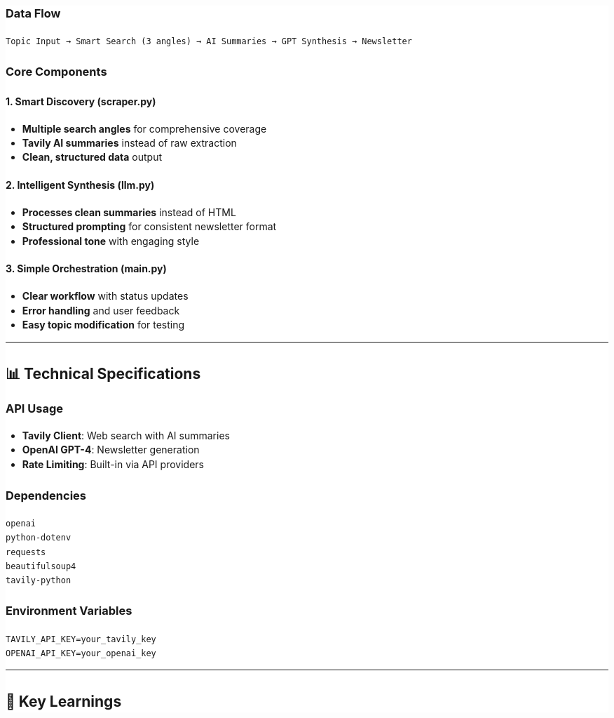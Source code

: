 ### **Data Flow**
```
Topic Input → Smart Search (3 angles) → AI Summaries → GPT Synthesis → Newsletter
```

### **Core Components**

#### **1. Smart Discovery (scraper.py)**
- **Multiple search angles** for comprehensive coverage
- **Tavily AI summaries** instead of raw extraction
- **Clean, structured data** output

#### **2. Intelligent Synthesis (llm.py)** 
- **Processes clean summaries** instead of HTML
- **Structured prompting** for consistent newsletter format
- **Professional tone** with engaging style

#### **3. Simple Orchestration (main.py)**
- **Clear workflow** with status updates
- **Error handling** and user feedback
- **Easy topic modification** for testing

---

## 📊 **Technical Specifications**

### **API Usage**
- **Tavily Client**: Web search with AI summaries
- **OpenAI GPT-4**: Newsletter generation
- **Rate Limiting**: Built-in via API providers

### **Dependencies**
```
openai
python-dotenv  
requests
beautifulsoup4
tavily-python
```

### **Environment Variables**
```
TAVILY_API_KEY=your_tavily_key
OPENAI_API_KEY=your_openai_key
```

---

## 🧠 **Key Learnings**
